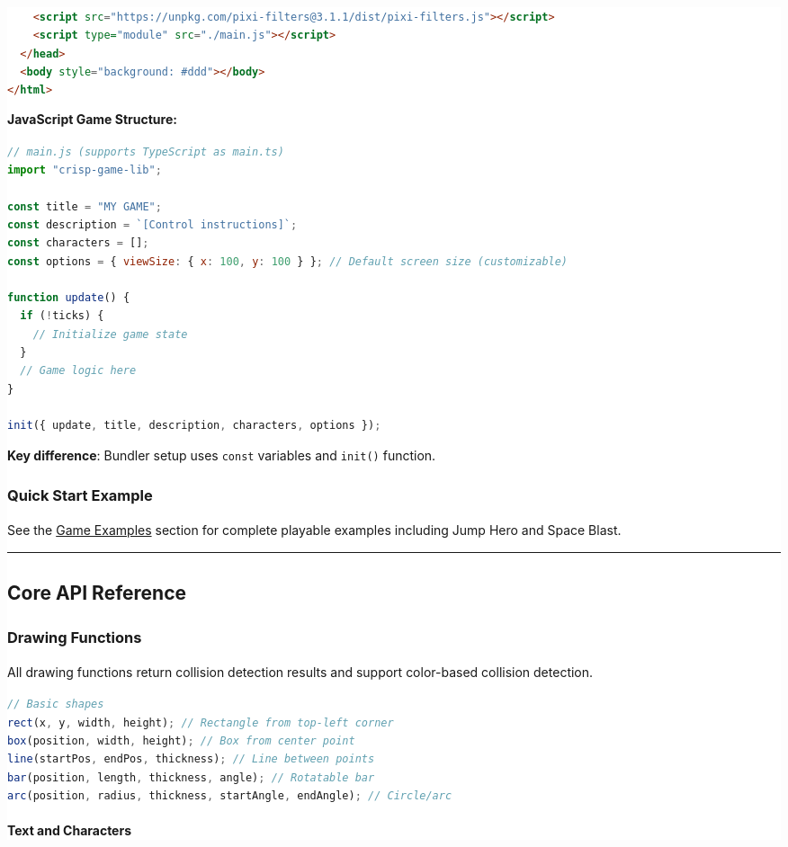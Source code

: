 ```html
    <script src="https://unpkg.com/pixi-filters@3.1.1/dist/pixi-filters.js"></script>
    <script type="module" src="./main.js"></script>
  </head>
  <body style="background: #ddd"></body>
</html>
```

**JavaScript Game Structure:**

```javascript
// main.js (supports TypeScript as main.ts)
import "crisp-game-lib";

const title = "MY GAME";
const description = `[Control instructions]`;
const characters = [];
const options = { viewSize: { x: 100, y: 100 } }; // Default screen size (customizable)

function update() {
  if (!ticks) {
    // Initialize game state
  }
  // Game logic here
}

init({ update, title, description, characters, options });
```

**Key difference**: Bundler setup uses `const` variables and `init()` function.

### Quick Start Example

See the [Game Examples](#game-examples) section for complete playable examples including Jump Hero and Space Blast.

---

## Core API Reference

### Drawing Functions

All drawing functions return collision detection results and support color-based collision detection.

```javascript
// Basic shapes
rect(x, y, width, height); // Rectangle from top-left corner
box(position, width, height); // Box from center point
line(startPos, endPos, thickness); // Line between points
bar(position, length, thickness, angle); // Rotatable bar
arc(position, radius, thickness, startAngle, endAngle); // Circle/arc
```

#### Text and Characters

